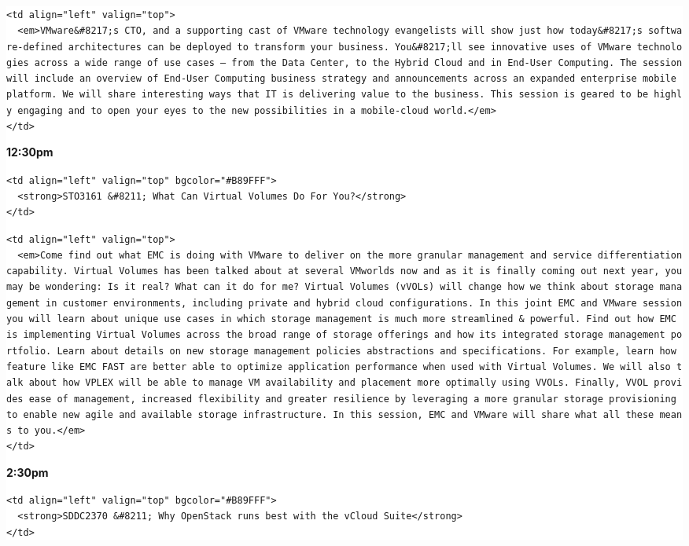   <tr>
    <td align="left" valign="top">
    </td>
    
    <td align="left" valign="top">
      <em>VMware&#8217;s CTO, and a supporting cast of VMware technology evangelists will show just how today&#8217;s software-defined architectures can be deployed to transform your business. You&#8217;ll see innovative uses of VMware technologies across a wide range of use cases – from the Data Center, to the Hybrid Cloud and in End-User Computing. The session will include an overview of End-User Computing business strategy and announcements across an expanded enterprise mobile platform. We will share interesting ways that IT is delivering value to the business. This session is geared to be highly engaging and to open your eyes to the new possibilities in a mobile-cloud world.</em>
    </td>
  </tr>
  
  <tr>
    <td align="left" valign="top" bgcolor="#B89FFF">
      <strong>12:30pm</strong>
    </td>
    
    <td align="left" valign="top" bgcolor="#B89FFF">
      <strong>STO3161 &#8211; What Can Virtual Volumes Do For You?</strong>
    </td>
  </tr>
  
  <tr>
    <td align="left" valign="top">
    </td>
    
    <td align="left" valign="top">
      <em>Come find out what EMC is doing with VMware to deliver on the more granular management and service differentiation capability. Virtual Volumes has been talked about at several VMworlds now and as it is finally coming out next year, you may be wondering: Is it real? What can it do for me? Virtual Volumes (vVOLs) will change how we think about storage management in customer environments, including private and hybrid cloud configurations. In this joint EMC and VMware session you will learn about unique use cases in which storage management is much more streamlined & powerful. Find out how EMC is implementing Virtual Volumes across the broad range of storage offerings and how its integrated storage management portfolio. Learn about details on new storage management policies abstractions and specifications. For example, learn how feature like EMC FAST are better able to optimize application performance when used with Virtual Volumes. We will also talk about how VPLEX will be able to manage VM availability and placement more optimally using VVOLs. Finally, VVOL provides ease of management, increased flexibility and greater resilience by leveraging a more granular storage provisioning to enable new agile and available storage infrastructure. In this session, EMC and VMware will share what all these means to you.</em>
    </td>
  </tr>
  
  <tr>
    <td align="left" valign="top" bgcolor="#B89FFF">
      <strong>2:30pm</strong>
    </td>
    
    <td align="left" valign="top" bgcolor="#B89FFF">
      <strong>SDDC2370 &#8211; Why OpenStack runs best with the vCloud Suite</strong>
    </td>
  </tr>
  